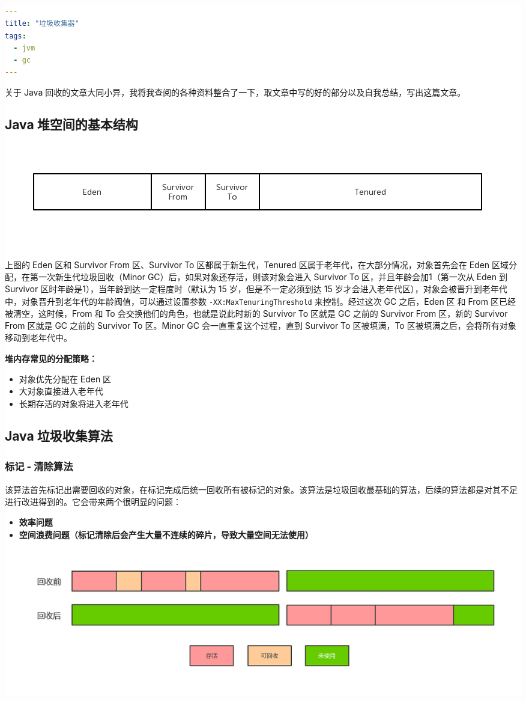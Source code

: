 ```yaml
---
title: "垃圾收集器"
tags:
  - jvm
  - gc
---
```


关于 Java 回收的文章大同小异，我将我查阅的各种资料整合了一下，取文章中写的好的部分以及自我总结，写出这篇文章。

## Java 堆空间的基本结构

![](./images/gc/java_gc_1.png)

上图的 Eden 区和 Survivor From 区、Survivor To 区都属于新生代，Tenured 区属于老年代，在大部分情况，对象首先会在 Eden 区域分配，在第一次新生代垃圾回收（Minor GC）后，如果对象还存活，则该对象会进入 Survivor To 区，并且年龄会加1（第一次从 Eden 到 Survivor 区时年龄是1），当年龄到达一定程度时（默认为 15 岁，但是不一定必须到达 15 岁才会进入老年代区），对象会被晋升到老年代中，对象晋升到老年代的年龄阀值，可以通过设置参数 `-XX:MaxTenuringThreshold` 来控制。经过这次 GC 之后，Eden 区 和 From 区已经被清空，这时候，From 和 To 会交换他们的角色，也就是说此时新的 Survivor To 区就是 GC 之前的 Survivor From 区，新的 Survivor From 区就是 GC 之前的 Survivor To 区。Minor GC 会一直重复这个过程，直到 Survivor To 区被填满，To 区被填满之后，会将所有对象移动到老年代中。

**堆内存常见的分配策略：**

- 对象优先分配在 Eden 区
- 大对象直接进入老年代
- 长期存活的对象将进入老年代

## Java 垃圾收集算法

### 标记 - 清除算法

该算法首先标记出需要回收的对象，在标记完成后统一回收所有被标记的对象。该算法是垃圾回收最基础的算法，后续的算法都是对其不足进行改进得到的。它会带来两个很明显的问题：

- **效率问题**
- **空间浪费问题（标记清除后会产生大量不连续的碎片，导致大量空间无法使用）**

![标记-清除算法](./images/gc/java_gc_3.png)
